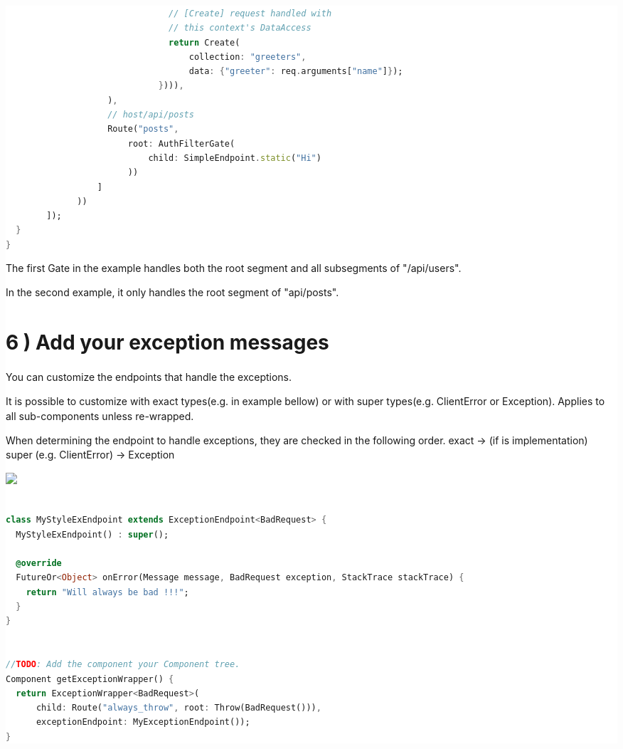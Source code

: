 ````dart
                                // [Create] request handled with
                                // this context's DataAccess
                                return Create(
                                    collection: "greeters",
                                    data: {"greeter": req.arguments["name"]});
                              }))),
                    ),
                    // host/api/posts
                    Route("posts",
                        root: AuthFilterGate(
                            child: SimpleEndpoint.static("Hi")
                        ))
                  ]
              ))
        ]);
  }
}
````

The first Gate in the example handles both the root segment and all subsegments of "/api/users".

In the second example, it only handles the root segment of "api/posts".

# 6 ) Add your exception messages

You can customize the endpoints that handle the exceptions.

It is possible to customize with exact types(e.g. in example bellow) or with super types(e.g. ClientError or Exception).
Applies to all sub-components unless re-wrapped.

When determining the endpoint to handle exceptions, they are checked in the following order. exact -> (if is
implementation) super (e.g. ClientError) -> Exception

![](https://github.com/Mehmetyaz/style/blob/main/packages/style/documentation/images/exception.png)

```dart

class MyStyleExEndpoint extends ExceptionEndpoint<BadRequest> {
  MyStyleExEndpoint() : super();

  @override
  FutureOr<Object> onError(Message message, BadRequest exception, StackTrace stackTrace) {
    return "Will always be bad !!!";
  }
}


//TODO: Add the component your Component tree.
Component getExceptionWrapper() {
  return ExceptionWrapper<BadRequest>(
      child: Route("always_throw", root: Throw(BadRequest())),
      exceptionEndpoint: MyExceptionEndpoint());
}
```
